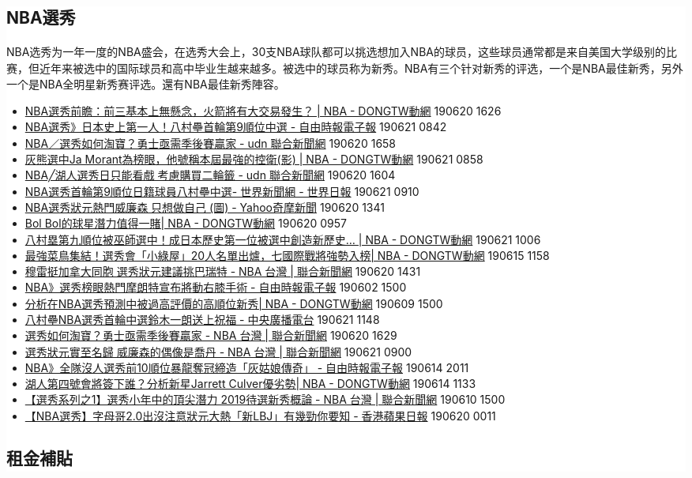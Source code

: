 ## NBA選秀

NBA选秀为一年一度的NBA盛会，在选秀大会上，30支NBA球队都可以挑选想加入NBA的球员，这些球员通常都是来自美国大学级别的比赛，但近年来被选中的国际球员和高中毕业生越来越多。被选中的球员称为新秀。NBA有三个针对新秀的评选，一个是NBA最佳新秀，另外一个是NBA全明星新秀赛评选。還有NBA最佳新秀陣容。
- [NBA選秀前瞻：前三基本上無懸念，火箭將有大交易發生？ | NBA - DONGTW動網](https://www.dongtw.com/nba/20190620/959408.html "NBA選秀前瞻：前三基本上無懸念，火箭將有大交易發生？ | NBA - DONGTW動網") 190620 1626
- [NBA選秀》日本史上第一人！八村壘首輪第9順位中選 - 自由時報電子報](https://sports.ltn.com.tw/news/breakingnews/2829081 "NBA選秀》日本史上第一人！八村壘首輪第9順位中選 - 自由時報電子報") 190621 0842
- [NBA／選秀如何淘寶？勇士亟需季後賽贏家 - udn 聯合新聞網](https://udn.com/news/story/7002/3883015 "NBA／選秀如何淘寶？勇士亟需季後賽贏家 - udn 聯合新聞網") 190620 1658
- [灰熊選中Ja Morant為榜眼，他號稱本屆最強的控衛(影) | NBA - DONGTW動網](https://www.dongtw.com/nba/20190621/959484.html "灰熊選中Ja Morant為榜眼，他號稱本屆最強的控衛(影) | NBA - DONGTW動網") 190621 0858
- [NBA╱湖人選秀日只能看戲 考慮購買二輪籤 - udn 聯合新聞網](https://udn.com/news/story/7002/3882953 "NBA╱湖人選秀日只能看戲 考慮購買二輪籤 - udn 聯合新聞網") 190620 1604
- [NBA選秀首輪第9順位日籍球員八村壘中選- 世界新聞網 - 世界日報](https://www.worldjournal.com/6349511/article-nba%E9%81%B8%E7%A7%80%E9%A6%96%E8%BC%AA%E7%AC%AC9%E9%A0%86%E4%BD%8D-%E6%97%A5%E7%B1%8D%E7%90%83%E5%93%A1%E5%85%AB%E6%9D%91%E5%A3%98%E4%B8%AD%E9%81%B8/?ref=%E9%81%8B%E5%8B%95 "NBA選秀首輪第9順位日籍球員八村壘中選- 世界新聞網 - 世界日報") 190621 0910
- [NBA選秀狀元熱門威廉森 只想做自己 (圖) - Yahoo奇摩新聞](https://tw.news.yahoo.com/nba%E9%81%B8%E7%A7%80%E7%8B%80%E5%85%83%E7%86%B1%E9%96%80%E5%A8%81%E5%BB%89%E6%A3%AE-%E5%8F%AA%E6%83%B3%E5%81%9A%E8%87%AA%E5%B7%B1-%E5%9C%96-054110701.html "NBA選秀狀元熱門威廉森 只想做自己 (圖) - Yahoo奇摩新聞") 190620 1341
- [Bol Bol的球星潛力值得一賭| NBA - DONGTW動網](https://www.dongtw.com/nba/20190620/959164.html "Bol Bol的球星潛力值得一賭| NBA - DONGTW動網") 190620 0957
- [八村塁第九順位被巫師選中！成日本歷史第一位被選中創造新歷史… | NBA - DONGTW動網](https://www.dongtw.com/nba/20190621/959493.html "八村塁第九順位被巫師選中！成日本歷史第一位被選中創造新歷史… | NBA - DONGTW動網") 190621 1006
- [最強菜鳥集結！選秀會「小綠屋」20人名單出爐，七國際戰將強勢入榜| NBA - DONGTW動網](https://www.dongtw.com/nba/20190615/956837.html "最強菜鳥集結！選秀會「小綠屋」20人名單出爐，七國際戰將強勢入榜| NBA - DONGTW動網") 190615 1158
- [穆雷挺加拿大同胞 選秀狀元建議挑巴瑞特 - NBA 台灣 | 聯合新聞網](https://nba.udn.com/nba/story/6780/3882793 "穆雷挺加拿大同胞 選秀狀元建議挑巴瑞特 - NBA 台灣 | 聯合新聞網") 190620 1431
- [NBA》選秀榜眼熱門摩朗特宣布將動右膝手術 - 自由時報電子報](https://sports.ltn.com.tw/news/breakingnews/2810036 "NBA》選秀榜眼熱門摩朗特宣布將動右膝手術 - 自由時報電子報") 190602 1500
- [分析在NBA選秀預測中被過高評價的高順位新秀| NBA - DONGTW動網](https://www.dongtw.com/nba/20190609/951492.html "分析在NBA選秀預測中被過高評價的高順位新秀| NBA - DONGTW動網") 190609 1500
- [八村壘NBA選秀首輪中選鈴木一朗送上祝福 - 中央廣播電台](https://www.rti.org.tw/news/view/id/2024776 "八村壘NBA選秀首輪中選鈴木一朗送上祝福 - 中央廣播電台") 190621 1148
- [選秀如何淘寶？勇士亟需季後賽贏家 - NBA 台灣 | 聯合新聞網](https://nba.udn.com/nba/story/6780/3883015 "選秀如何淘寶？勇士亟需季後賽贏家 - NBA 台灣 | 聯合新聞網") 190620 1629
- [選秀狀元實至名歸 威廉森的偶像是喬丹 - NBA 台灣 | 聯合新聞網](https://nba.udn.com/nba/story/6780/3884080 "選秀狀元實至名歸 威廉森的偶像是喬丹 - NBA 台灣 | 聯合新聞網") 190621 0900
- [NBA》全隊沒人選秀前10順位暴龍奪冠締造「灰姑娘傳奇」 - 自由時報電子報](https://sports.ltn.com.tw/news/breakingnews/2822627 "NBA》全隊沒人選秀前10順位暴龍奪冠締造「灰姑娘傳奇」 - 自由時報電子報") 190614 2011
- [湖人第四號會將簽下誰？分析新星Jarrett Culver優劣勢| NBA - DONGTW動網](https://www.dongtw.com/nba/20190614/955384.html "湖人第四號會將簽下誰？分析新星Jarrett Culver優劣勢| NBA - DONGTW動網") 190614 1133
- [【選秀系列之1】選秀小年中的頂尖潛力 2019待選新秀概論 - NBA 台灣 | 聯合新聞網](https://nba.udn.com/nba/story/7791/3863026 "【選秀系列之1】選秀小年中的頂尖潛力 2019待選新秀概論 - NBA 台灣 | 聯合新聞網") 190610 1500
- [【NBA選秀】字母哥2.0出沒注意狀元大熱「新LBJ」有幾勁你要知 - 香港蘋果日報](https://hk.sports.appledaily.com/sports/realtime/article/20190620/59736292 "【NBA選秀】字母哥2.0出沒注意狀元大熱「新LBJ」有幾勁你要知 - 香港蘋果日報") 190620 0011

## 租金補貼
